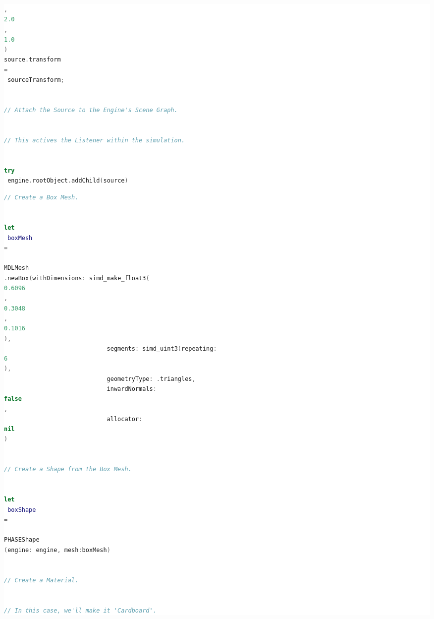 ```swift
, 
2.0
, 
1.0
)
source.transform 
=
 sourceTransform;


// Attach the Source to the Engine's Scene Graph.


// This actives the Listener within the simulation.


try
 engine.rootObject.addChild(source)
```

```swift
// Create a Box Mesh.


let
 boxMesh 
=
 
MDLMesh
.newBox(withDimensions: simd_make_float3(
0.6096
, 
0.3048
, 
0.1016
),
                             segments: simd_uint3(repeating: 
6
),
                             geometryType: .triangles,
                             inwardNormals: 
false
,
                             allocator: 
nil
)


// Create a Shape from the Box Mesh.


let
 boxShape 
=
 
PHASEShape
(engine: engine, mesh:boxMesh)


// Create a Material.


// In this case, we'll make it 'Cardboard'.

```